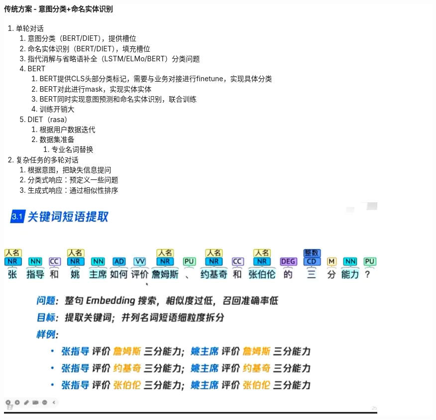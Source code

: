 #### 传统方案 - 意图分类+命名实体识别
1. 单轮对话
    1. 意图分类（BERT/DIET），提供槽位
    2. 命名实体识别（BERT/DIET），填充槽位
    3. 指代消解与省略语补全（LSTM/ELMo/BERT）分类问题
    4. BERT
        1. BERT提供CLS头部分类标记，需要与业务对接进行finetune，实现具体分类
        2. BERT对此进行mask，实现实体实体
        3. BERT同时实现意图预测和命名实体识别，联合训练
        4. 训练开销大
    5. DIET（rasa）
        1. 根据用户数据迭代
        2. 数据集准备
            1. 专业名词替换
2. 复杂任务的多轮对话
    1. 根据意图，把缺失信息提问
    2. 分类式响应：预定义一些问题
    3. 生成式响应：通过相似性排序

![](/img/LLM-QA-system/14.png)
